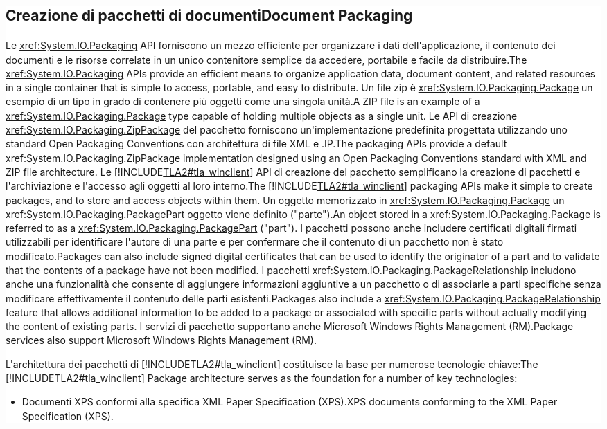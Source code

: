 <a name="packaging"></a>
## <a name="document-packaging"></a><span data-ttu-id="7ffa5-151">Creazione di pacchetti di documenti</span><span class="sxs-lookup"><span data-stu-id="7ffa5-151">Document Packaging</span></span>  
 <span data-ttu-id="7ffa5-152">Le <xref:System.IO.Packaging> API forniscono un mezzo efficiente per organizzare i dati dell'applicazione, il contenuto dei documenti e le risorse correlate in un unico contenitore semplice da accedere, portabile e facile da distribuire.</span><span class="sxs-lookup"><span data-stu-id="7ffa5-152">The <xref:System.IO.Packaging> APIs provide an efficient means to organize application data, document content, and related resources in a single container that is simple to access, portable, and easy to distribute.</span></span> <span data-ttu-id="7ffa5-153">Un file zip è <xref:System.IO.Packaging.Package> un esempio di un tipo in grado di contenere più oggetti come una singola unità.</span><span class="sxs-lookup"><span data-stu-id="7ffa5-153">A ZIP file is an example of a <xref:System.IO.Packaging.Package> type capable of holding multiple objects as a single unit.</span></span> <span data-ttu-id="7ffa5-154">Le API di creazione <xref:System.IO.Packaging.ZipPackage> del pacchetto forniscono un'implementazione predefinita progettata utilizzando uno standard Open Packaging Conventions con architettura di file XML e .IP.</span><span class="sxs-lookup"><span data-stu-id="7ffa5-154">The packaging APIs provide a default <xref:System.IO.Packaging.ZipPackage> implementation designed using an Open Packaging Conventions standard with XML and ZIP file architecture.</span></span> <span data-ttu-id="7ffa5-155">Le [!INCLUDE[TLA2#tla_winclient](../../../../includes/tla2sharptla-winclient-md.md)] API di creazione del pacchetto semplificano la creazione di pacchetti e l'archiviazione e l'accesso agli oggetti al loro interno.</span><span class="sxs-lookup"><span data-stu-id="7ffa5-155">The [!INCLUDE[TLA2#tla_winclient](../../../../includes/tla2sharptla-winclient-md.md)] packaging APIs make it simple to create packages, and to store and access objects within them.</span></span> <span data-ttu-id="7ffa5-156">Un oggetto memorizzato in <xref:System.IO.Packaging.Package> un <xref:System.IO.Packaging.PackagePart> oggetto viene definito ("parte").</span><span class="sxs-lookup"><span data-stu-id="7ffa5-156">An object stored in a <xref:System.IO.Packaging.Package> is referred to as a <xref:System.IO.Packaging.PackagePart> ("part").</span></span> <span data-ttu-id="7ffa5-157">I pacchetti possono anche includere certificati digitali firmati utilizzabili per identificare l'autore di una parte e per confermare che il contenuto di un pacchetto non è stato modificato.</span><span class="sxs-lookup"><span data-stu-id="7ffa5-157">Packages can also include signed digital certificates that can be used to identify the originator of a part and to validate that the contents of a package have not been modified.</span></span>  <span data-ttu-id="7ffa5-158">I pacchetti <xref:System.IO.Packaging.PackageRelationship> includono anche una funzionalità che consente di aggiungere informazioni aggiuntive a un pacchetto o di associarle a parti specifiche senza modificare effettivamente il contenuto delle parti esistenti.</span><span class="sxs-lookup"><span data-stu-id="7ffa5-158">Packages also include a <xref:System.IO.Packaging.PackageRelationship> feature that allows additional information to be added to a package or associated with specific parts without actually modifying the content of existing parts.</span></span>  <span data-ttu-id="7ffa5-159">I servizi di pacchetto supportano anche Microsoft Windows Rights Management (RM).</span><span class="sxs-lookup"><span data-stu-id="7ffa5-159">Package services also support Microsoft Windows Rights Management (RM).</span></span>  
  
 <span data-ttu-id="7ffa5-160">L'architettura dei pacchetti di [!INCLUDE[TLA2#tla_winclient](../../../../includes/tla2sharptla-winclient-md.md)] costituisce la base per numerose tecnologie chiave:</span><span class="sxs-lookup"><span data-stu-id="7ffa5-160">The [!INCLUDE[TLA2#tla_winclient](../../../../includes/tla2sharptla-winclient-md.md)] Package architecture serves as the foundation for a number of key technologies:</span></span>  
  
- <span data-ttu-id="7ffa5-161">Documenti XPS conformi alla specifica XML Paper Specification (XPS).</span><span class="sxs-lookup"><span data-stu-id="7ffa5-161">XPS documents conforming to the XML Paper Specification (XPS).</span></span>  
  